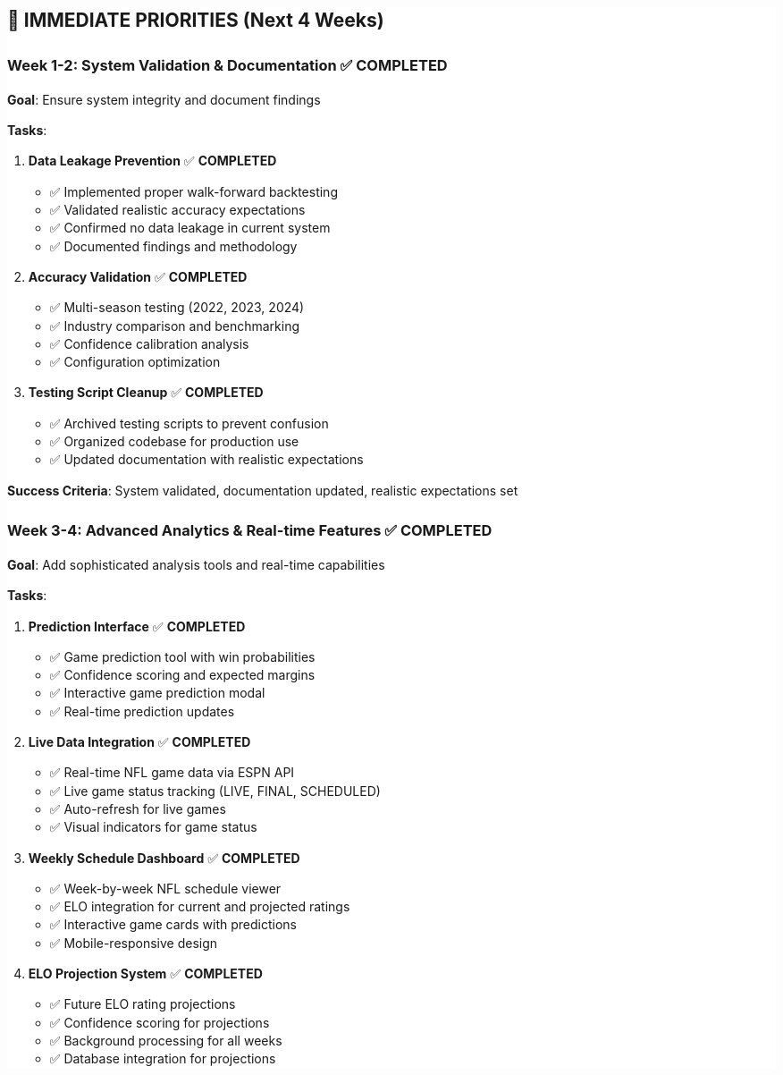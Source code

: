 
## 🎯 **IMMEDIATE PRIORITIES (Next 4 Weeks)**

### **Week 1-2: System Validation & Documentation** ✅ **COMPLETED**
**Goal**: Ensure system integrity and document findings

**Tasks**:
1. **Data Leakage Prevention** ✅ **COMPLETED**
   - ✅ Implemented proper walk-forward backtesting
   - ✅ Validated realistic accuracy expectations
   - ✅ Confirmed no data leakage in current system
   - ✅ Documented findings and methodology

2. **Accuracy Validation** ✅ **COMPLETED**
   - ✅ Multi-season testing (2022, 2023, 2024)
   - ✅ Industry comparison and benchmarking
   - ✅ Confidence calibration analysis
   - ✅ Configuration optimization

3. **Testing Script Cleanup** ✅ **COMPLETED**
   - ✅ Archived testing scripts to prevent confusion
   - ✅ Organized codebase for production use
   - ✅ Updated documentation with realistic expectations

**Success Criteria**: System validated, documentation updated, realistic expectations set

### **Week 3-4: Advanced Analytics & Real-time Features** ✅ **COMPLETED**
**Goal**: Add sophisticated analysis tools and real-time capabilities

**Tasks**:
1. **Prediction Interface** ✅ **COMPLETED**
   - ✅ Game prediction tool with win probabilities
   - ✅ Confidence scoring and expected margins
   - ✅ Interactive game prediction modal
   - ✅ Real-time prediction updates

2. **Live Data Integration** ✅ **COMPLETED**
   - ✅ Real-time NFL game data via ESPN API
   - ✅ Live game status tracking (LIVE, FINAL, SCHEDULED)
   - ✅ Auto-refresh for live games
   - ✅ Visual indicators for game status

3. **Weekly Schedule Dashboard** ✅ **COMPLETED**
   - ✅ Week-by-week NFL schedule viewer
   - ✅ ELO integration for current and projected ratings
   - ✅ Interactive game cards with predictions
   - ✅ Mobile-responsive design

4. **ELO Projection System** ✅ **COMPLETED**
   - ✅ Future ELO rating projections
   - ✅ Confidence scoring for projections
   - ✅ Background processing for all weeks
   - ✅ Database integration for projections
